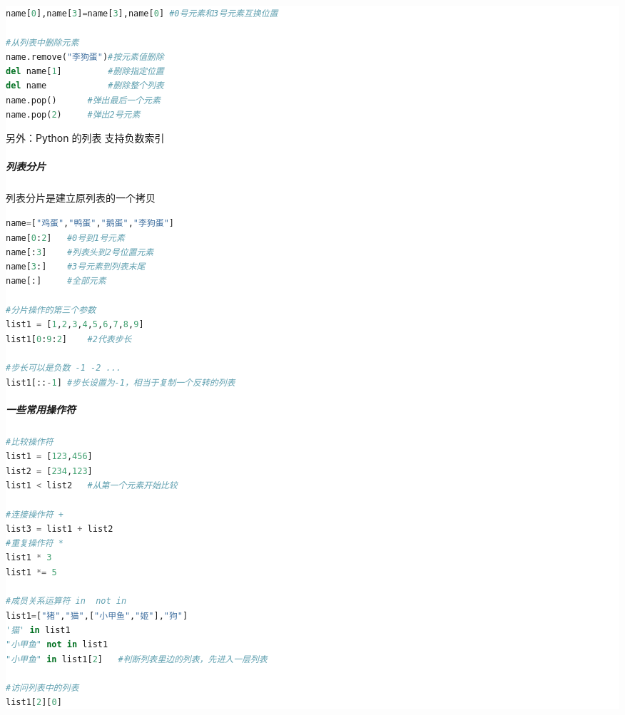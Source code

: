 ```python
name[0],name[3]=name[3],name[0]	#0号元素和3号元素互换位置

#从列表中删除元素
name.remove("李狗蛋")#按元素值删除
del name[1]			#删除指定位置
del name			#删除整个列表
name.pop()		#弹出最后一个元素
name.pop(2)		#弹出2号元素
```

另外：Python 的列表 支持负数索引

##### 列表分片

列表分片是建立原列表的一个拷贝

```python
name=["鸡蛋","鸭蛋","鹅蛋","李狗蛋"]
name[0:2]	#0号到1号元素
name[:3]	#列表头到2号位置元素
name[3:]	#3号元素到列表末尾
name[:]		#全部元素

#分片操作的第三个参数
list1 = [1,2,3,4,5,6,7,8,9]
list1[0:9:2]	#2代表步长

#步长可以是负数 -1 -2 ...
list1[::-1]	#步长设置为-1，相当于复制一个反转的列表
```

##### 一些常用操作符

```python
#比较操作符
list1 = [123,456]
list2 = [234,123]
list1 < list2	#从第一个元素开始比较

#连接操作符 +
list3 = list1 + list2
#重复操作符 *
list1 * 3
list1 *= 5

#成员关系运算符 in  not in
list1=["猪","猫",["小甲鱼","姬"],"狗"]
'猫' in list1
"小甲鱼" not in list1
"小甲鱼" in list1[2]	#判断列表里边的列表，先进入一层列表

#访问列表中的列表
list1[2][0]
```
